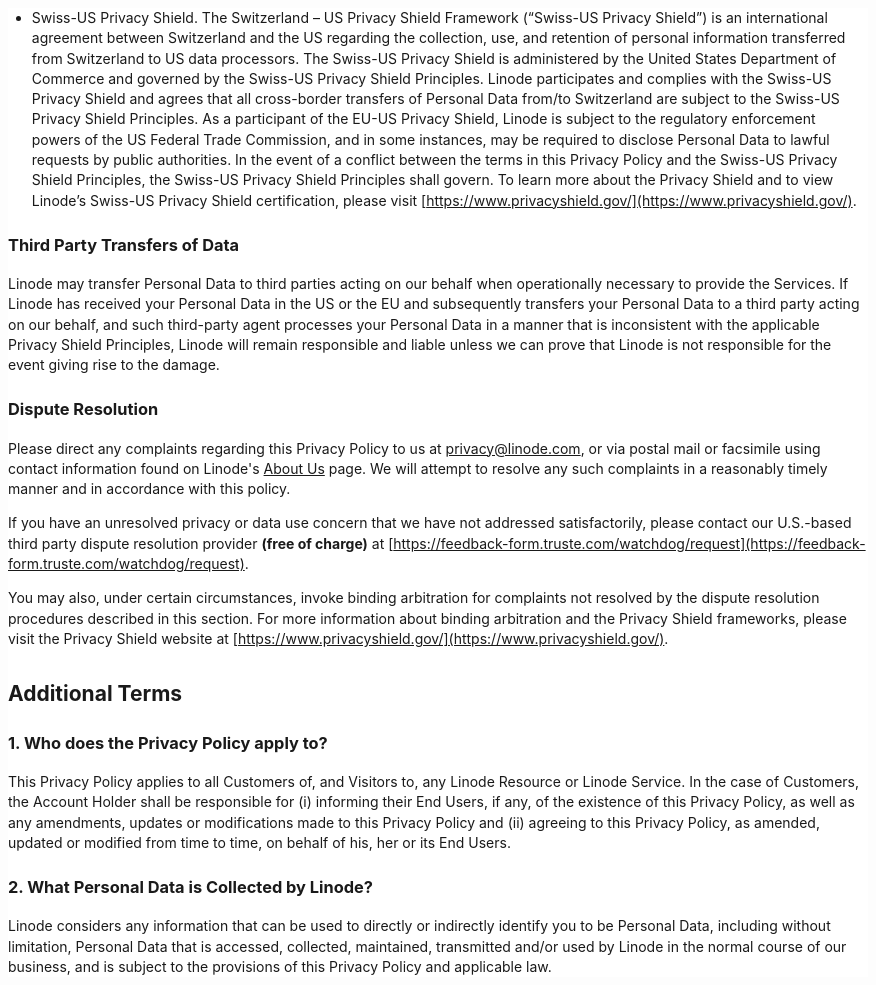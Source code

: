   * Swiss-US Privacy Shield. The Switzerland – US Privacy Shield Framework (“Swiss-US Privacy Shield”) is an international agreement between Switzerland and the US regarding the collection, use, and retention of personal information transferred from Switzerland to US data processors. The Swiss-US Privacy Shield is administered by the United States Department of Commerce and governed by the Swiss-US Privacy Shield Principles. Linode participates and complies with the Swiss-US Privacy Shield and agrees that all cross-border transfers of Personal Data from/to Switzerland are subject to the Swiss-US Privacy Shield Principles. As a participant of the EU-US Privacy Shield, Linode is subject to the regulatory enforcement powers of the US Federal Trade Commission, and in some instances, may be required to disclose Personal Data to lawful requests by public authorities. In the event of a conflict between the terms in this Privacy Policy and the Swiss-US Privacy Shield Principles, the Swiss-US Privacy Shield Principles shall govern. To learn more about the Privacy	Shield and to view Linode’s Swiss-US Privacy Shield certification, please visit [https://www.privacyshield.gov/](https://www.privacyshield.gov/).

### Third Party Transfers of Data
Linode may transfer Personal Data to third parties acting on our behalf when operationally necessary to provide the Services. If Linode has received your Personal Data in the US or the EU and subsequently transfers your Personal Data to a third party acting on our behalf, and such third-party agent processes your Personal Data in a manner that is inconsistent with the applicable Privacy Shield Principles, Linode will remain responsible and liable unless we can prove that Linode is not responsible for the event giving rise to the damage.

### Dispute Resolution
Please direct any complaints regarding this Privacy Policy to us at [privacy@linode.com](mailto:privacy@linode.com), or via postal mail or facsimile using contact information found on Linode's [About Us](https://www.linode.com/about) page. We will attempt to resolve any such complaints in a reasonably timely manner and in accordance with this policy.

If you have an unresolved privacy or data use concern that we have not addressed satisfactorily, please contact our U.S.-based third party dispute resolution provider **(free of charge)** at [https://feedback-form.truste.com/watchdog/request](https://feedback-form.truste.com/watchdog/request).

You may also, under certain circumstances, invoke binding arbitration for complaints not resolved by the dispute resolution procedures described in this section. For more information about binding arbitration and the Privacy Shield frameworks, please visit the Privacy Shield website at [https://www.privacyshield.gov/](https://www.privacyshield.gov/).

## Additional Terms
### 1.  Who does the Privacy Policy apply to?
This Privacy Policy applies to all Customers of, and Visitors to, any Linode Resource or Linode Service. In the case of Customers, the Account Holder shall be responsible for (i) informing their End Users, if any, of the existence of this Privacy Policy, as well as any amendments, updates or modifications made to this Privacy Policy and (ii) agreeing to this Privacy Policy, as amended, updated or modified from time to time, on behalf of his, her or its End Users.
    
### 2.  What Personal Data is Collected by Linode?  
Linode considers any information that can be used to directly or indirectly identify you to be Personal Data, including without limitation, Personal Data that is accessed, collected, maintained, transmitted and/or used by Linode in the normal course of our business, and is subject to the provisions of this Privacy Policy and applicable law.
    